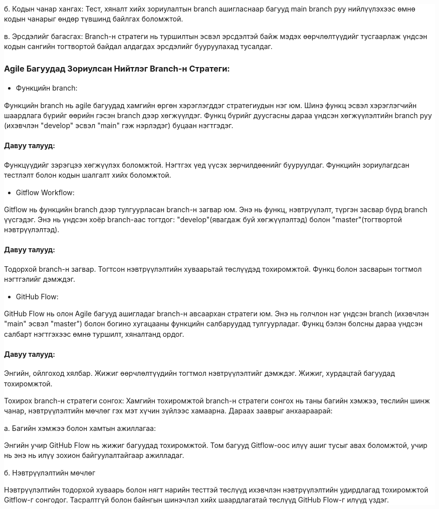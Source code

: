 б. Кодын чанар хангах: Тест, хяналт хийх зориулалтын branch ашигласнаар багууд main branch руу нийлүүлэхээс өмнө кодын чанарыг өндөр түвшинд байлгах боломжтой.

в. Эрсдэлийг багасгах: Branch-н стратеги нь туршилтын эсвэл эрсдэлтэй байж мэдэх өөрчлөлтүүдийг тусгаарлаж үндсэн кодын сангийн тогтвортой байдал алдагдах эрсдэлийг бууруулахад тусалдаг.

### Agile Багуудад Зориулсан Нийтлэг Branch-н Стратеги:

- Функцийн branch:

Функцийн branch нь agile багуудад хамгийн өргөн хэрэглэгддэг стратегиудын нэг юм. Шинэ функц эсвэл хэрэглэгчийн шаардлага бүрийг өөрийн гэсэн branch дээр хөгжүүлдэг. Функц бүрийг дуусгасны дараа үндсэн хөгжүүлэлтийн branch руу (ихэвчлэн "develop" эсвэл "main" гэж нэрлэдэг) буцаан нэгтгэдэг.

#### Давуу талууд:

Функцүүдийг зэрэгцээ хөгжүүлэх боломжтой.
Нэгтгэх үед үүсэх зөрчилдөөнийг бууруулдаг.
Функцийн зориулагдсан тестлэлт болон кодын шалгалт хийх боломжтой.

- Gitflow Workflow:

Gitflow нь функцийн branch дээр тулгуурласан branch-н загвар юм. Энэ нь функц, нэвтрүүлэлт, түргэн засвар бүрд branch үүсгэдэг. Энэ нь үндсэн хоёр branch-аас тогтдог: "develop"(явагдаж буй хөгжүүлэлтэд) болон "master"(тогтвортой нэвтрүүлэлтэд).

#### Давуу талууд:

Тодорхой branch-н загвар.
Тогтсон нэвтрүүлэлтийн хуваарьтай төслүүдэд тохиромжтой.
Функц болон засварын тогтмол нэгтгэлийг дэмждэг.

- GitHub Flow:

GitHub Flow нь олон Agile багууд ашигладаг branch-н авсаархан стратеги юм. Энэ нь голчлон нэг үндсэн branch (ихэвчлэн "main" эсвэл "master") болон богино хугацааны функцийн салбаруудад тулгуурладаг. Функц бэлэн болсны дараа үндсэн салбарт нэгтгэхээс өмнө туршилт, хяналтанд ордог.

#### Давуу талууд:

Энгийн, ойлгоход хялбар.
Жижиг өөрчлөлтүүдийн тогтмол нэвтрүүлэлтийг дэмждэг.
Жижиг, хурдацтай багуудад тохиромжтой.

Тохирох branch-н стратеги сонгох:
Хамгийн тохиромжтой branch-н стратеги сонгох нь таны багийн хэмжээ, төслийн шинж чанар, нэвтрүүлэлтийн мөчлөг гэх мэт хүчин зүйлээс хамаарна. Дараах зааврыг анхаараарай:

а. Багийн хэмжээ болон хамтын ажиллагаа:

Энгийн учир GitHub Flow нь жижиг багуудад тохиромжтой.
Том багууд Gitflow-оос илүү ашиг тусыг авах боломжтой, учир нь энэ нь илүү зохион байгуулалтайгаар ажилладаг.

б. Нэвтрүүлэлтийн мөчлөг

Нэвтрүүлэлтийн тодорхой хуваарь болон нягт нарийн тесттэй төслүүд ихэвчлэн нэвтрүүлэлтийн удирдлагад тохиромжтой Gitflow-г сонгодог.
Тасралтгүй болон байнгын шинэчлэл хийх шаардлагатай төслүүд GitHub Flow-г илүүд үздэг.
